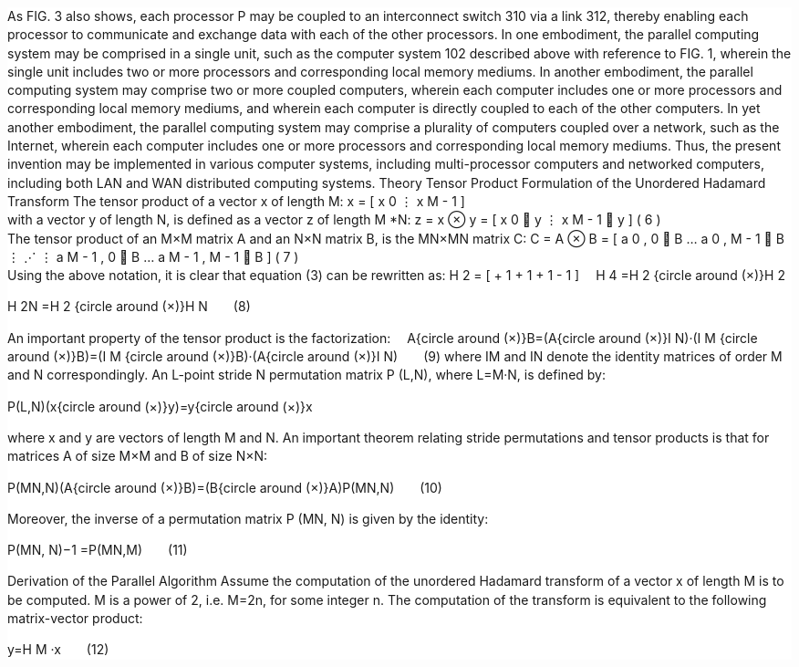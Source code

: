 As FIG. 3 also shows, each processor P may be coupled to an interconnect switch 310 via a link 312, thereby enabling each processor to communicate and exchange data with each of the other processors. In one embodiment, the parallel computing system may be comprised in a single unit, such as the computer system 102 described above with reference to FIG. 1, wherein the single unit includes two or more processors and corresponding local memory mediums. In another embodiment, the parallel computing system may comprise two or more coupled computers, wherein each computer includes one or more processors and corresponding local memory mediums, and wherein each computer is directly coupled to each of the other computers. In yet another embodiment, the parallel computing system may comprise a plurality of computers coupled over a network, such as the Internet, wherein each computer includes one or more processors and corresponding local memory mediums.
Thus, the present invention may be implemented in various computer systems, including multi-processor computers and networked computers, including both LAN and WAN distributed computing systems.
Theory
Tensor Product Formulation of the Unordered Hadamard Transform
The tensor product of a vector x of length M:    x =  [     x 0      ⋮      x  M - 1      ]          
with a vector y of length N, is defined as a vector z of length M *N:       z =   x ⊗ y  =  [      x 0   y      ⋮       x  M - 1    y     ]       ( 6 )            
The tensor product of an M×M matrix A and an N×N matrix B, is the MN×MN matrix C:       C =   A ⊗ B  =  [      a  0 , 0    B    …     a  0 ,  M - 1     B      ⋮   ⋰   ⋮       a   M - 1  , 0    B    …     a   M - 1  ,  M - 1     B     ]       ( 7 )            
Using the above notation, it is clear that equation (3) can be rewritten as:     H 2  =  [      + 1  + 1        + 1  - 1     ]          H 4 =H 2 {circle around (×)}H 2  


 H 2N =H 2 {circle around (×)}H N  (8) 


An important property of the tensor product is the factorization:
 A{circle around (×)}B=(A{circle around (×)}I N)·(I M {circle around (×)}B)=(I M {circle around (×)}B)·(A{circle around (×)}I N)  (9)
where IM and IN denote the identity matrices of order M and N correspondingly.
An L-point stride N permutation matrix P (L,N), where L=M·N, is defined by:


 P(L,N)(x{circle around (×)}y)=y{circle around (×)}x  


where x and y are vectors of length M and N.
An important theorem relating stride permutations and tensor products is that for matrices A of size M×M and B of size N×N:


 P(MN,N)(A{circle around (×)}B)=(B{circle around (×)}A)P(MN,N)  (10) 


Moreover, the inverse of a permutation matrix P (MN, N) is given by the identity:


 P(MN, N)−1 =P(MN,M)  (11) 


Derivation of the Parallel Algorithm
Assume the computation of the unordered Hadamard transform of a vector x of length M is to be computed. M is a power of 2, i.e. M=2n, for some integer n. The computation of the transform is equivalent to the following matrix-vector product:


 y=H M ·x  (12) 

